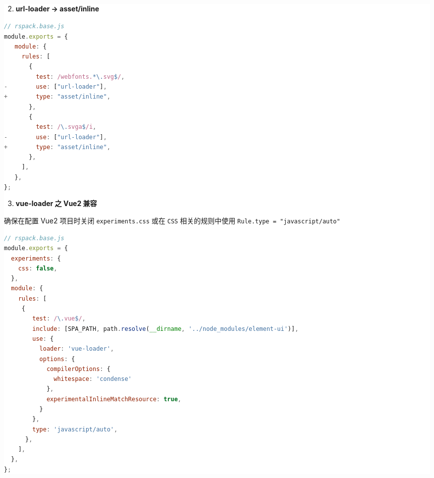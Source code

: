 2. **url-loader → asset/inline**


```js
// rspack.base.js
module.exports = {
   module: {
     rules: [
       {
         test: /webfonts.*\.svg$/,
-        use: ["url-loader"],
+        type: "asset/inline",
       },
       {
         test: /\.svga$/i,
-        use: ["url-loader"],
+        type: "asset/inline",
       },
     ],
   },
};
```

3. **vue-loader 之 Vue2 兼容**

确保在配置 Vue2 项目时关闭 `experiments.css` 或在 `CSS` 相关的规则中使用 `Rule.type = "javascript/auto"`


```js
// rspack.base.js
module.exports = {
  experiments: {
    css: false,
  },
  module: {
    rules: [
     {
        test: /\.vue$/,
        include: [SPA_PATH, path.resolve(__dirname, '../node_modules/element-ui')],
        use: {
          loader: 'vue-loader',
          options: {
            compilerOptions: {
              whitespace: 'condense'
            },
            experimentalInlineMatchResource: true,
          }
        },
        type: 'javascript/auto',
      },
    ],
  },
};
```
